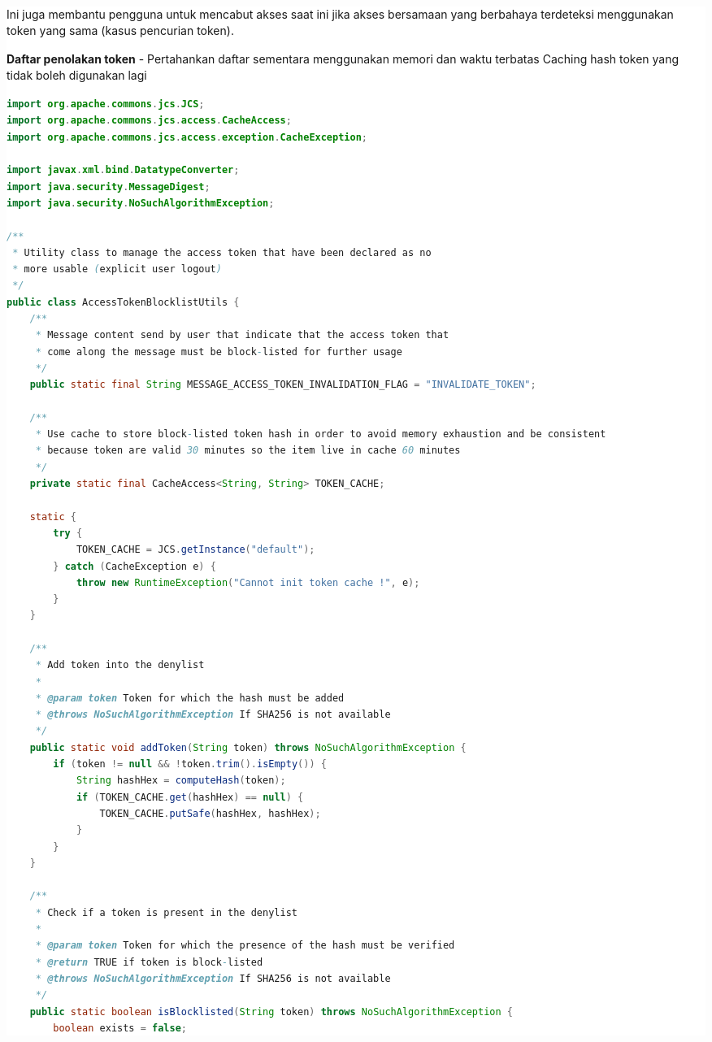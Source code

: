 Ini juga membantu pengguna untuk mencabut akses saat ini jika akses bersamaan yang berbahaya terdeteksi menggunakan token yang sama (kasus pencurian token).

**Daftar penolakan token** - Pertahankan daftar sementara menggunakan memori dan waktu terbatas Caching hash token yang tidak boleh digunakan lagi

``` java
import org.apache.commons.jcs.JCS;
import org.apache.commons.jcs.access.CacheAccess;
import org.apache.commons.jcs.access.exception.CacheException;

import javax.xml.bind.DatatypeConverter;
import java.security.MessageDigest;
import java.security.NoSuchAlgorithmException;

/**
 * Utility class to manage the access token that have been declared as no
 * more usable (explicit user logout)
 */
public class AccessTokenBlocklistUtils {
    /**
     * Message content send by user that indicate that the access token that
     * come along the message must be block-listed for further usage
     */
    public static final String MESSAGE_ACCESS_TOKEN_INVALIDATION_FLAG = "INVALIDATE_TOKEN";

    /**
     * Use cache to store block-listed token hash in order to avoid memory exhaustion and be consistent
     * because token are valid 30 minutes so the item live in cache 60 minutes
     */
    private static final CacheAccess<String, String> TOKEN_CACHE;

    static {
        try {
            TOKEN_CACHE = JCS.getInstance("default");
        } catch (CacheException e) {
            throw new RuntimeException("Cannot init token cache !", e);
        }
    }

    /**
     * Add token into the denylist
     *
     * @param token Token for which the hash must be added
     * @throws NoSuchAlgorithmException If SHA256 is not available
     */
    public static void addToken(String token) throws NoSuchAlgorithmException {
        if (token != null && !token.trim().isEmpty()) {
            String hashHex = computeHash(token);
            if (TOKEN_CACHE.get(hashHex) == null) {
                TOKEN_CACHE.putSafe(hashHex, hashHex);
            }
        }
    }

    /**
     * Check if a token is present in the denylist
     *
     * @param token Token for which the presence of the hash must be verified
     * @return TRUE if token is block-listed
     * @throws NoSuchAlgorithmException If SHA256 is not available
     */
    public static boolean isBlocklisted(String token) throws NoSuchAlgorithmException {
        boolean exists = false;
```